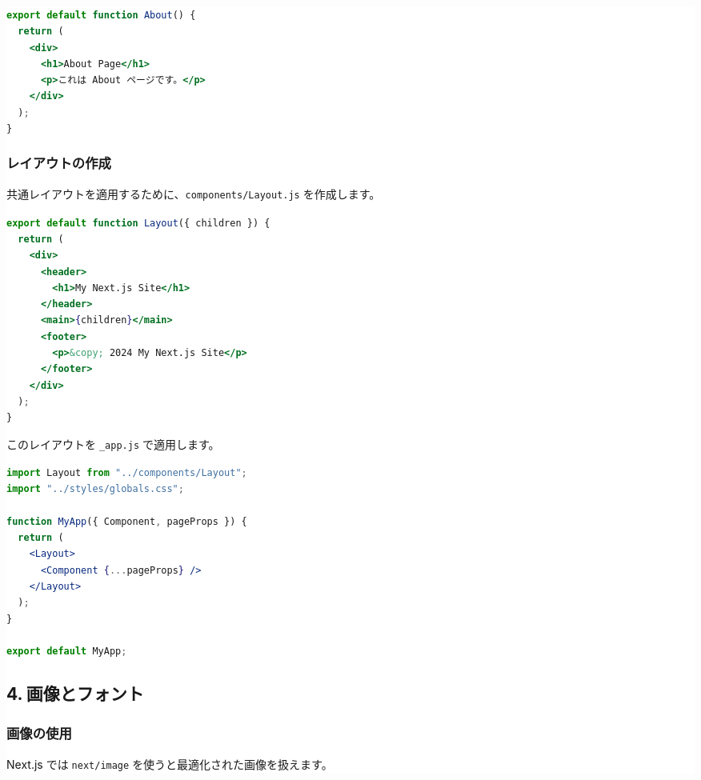 ```jsx
export default function About() {
  return (
    <div>
      <h1>About Page</h1>
      <p>これは About ページです。</p>
    </div>
  );
}
```

### レイアウトの作成

共通レイアウトを適用するために、`components/Layout.js` を作成します。

```jsx
export default function Layout({ children }) {
  return (
    <div>
      <header>
        <h1>My Next.js Site</h1>
      </header>
      <main>{children}</main>
      <footer>
        <p>&copy; 2024 My Next.js Site</p>
      </footer>
    </div>
  );
}
```

このレイアウトを `_app.js` で適用します。

```jsx
import Layout from "../components/Layout";
import "../styles/globals.css";

function MyApp({ Component, pageProps }) {
  return (
    <Layout>
      <Component {...pageProps} />
    </Layout>
  );
}

export default MyApp;
```

## 4. 画像とフォント

### 画像の使用

Next.js では `next/image` を使うと最適化された画像を扱えます。
